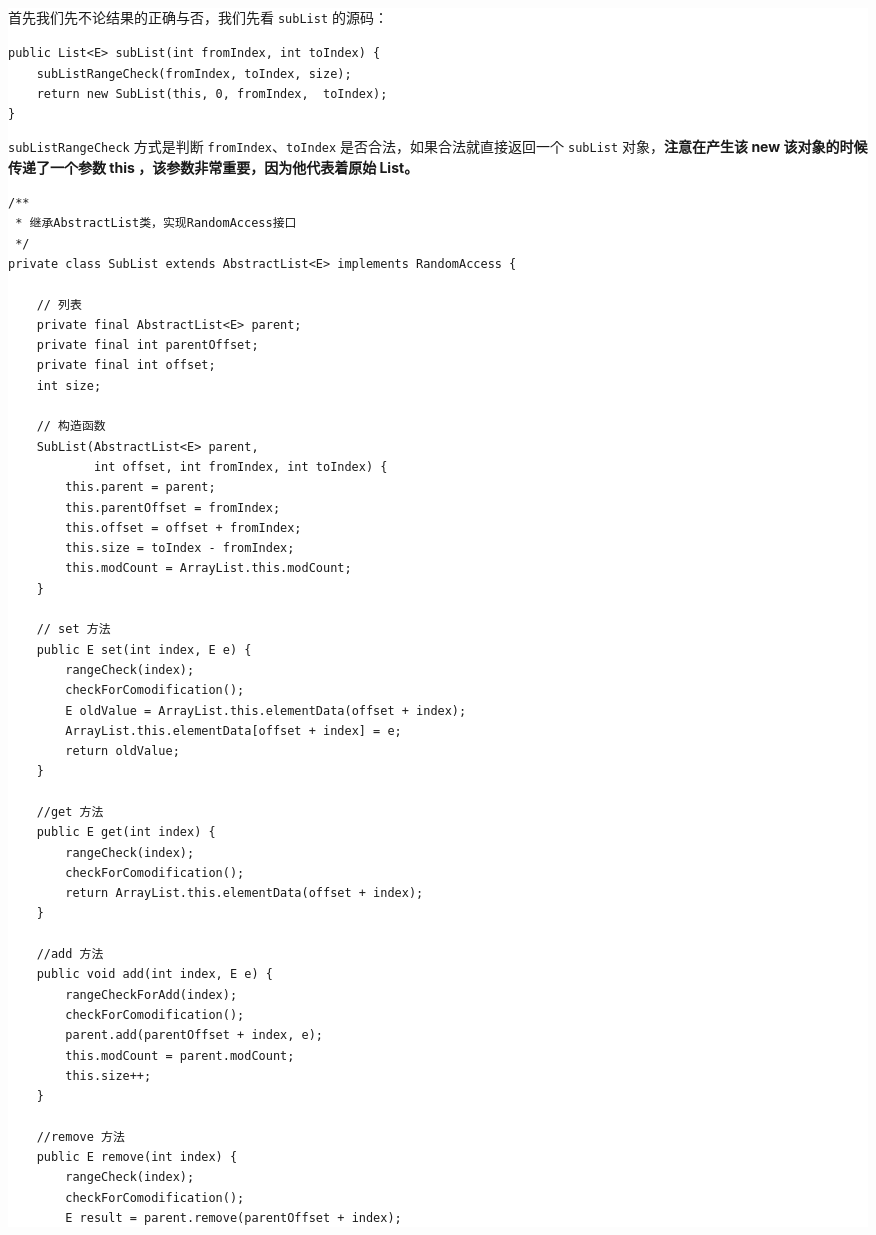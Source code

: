 
首先我们先不论结果的正确与否，我们先看 `subList` 的源码：

```
public List<E> subList(int fromIndex, int toIndex) {
    subListRangeCheck(fromIndex, toIndex, size);
    return new SubList(this, 0, fromIndex,  toIndex);
}
```

`subListRangeCheck` 方式是判断 `fromIndex`、`toIndex` 是否合法，如果合法就直接返回一个 `subList` 对象，**注意在产生该 new 该对象的时候传递了一个参数 this ，该参数非常重要，因为他代表着原始 List。**


```   
/**
 * 继承AbstractList类，实现RandomAccess接口
 */
private class SubList extends AbstractList<E> implements RandomAccess {

    // 列表
    private final AbstractList<E> parent;
    private final int parentOffset;   
    private final int offset;
    int size;
    
    // 构造函数
    SubList(AbstractList<E> parent,
            int offset, int fromIndex, int toIndex) {
        this.parent = parent;
        this.parentOffset = fromIndex;
        this.offset = offset + fromIndex;
        this.size = toIndex - fromIndex;
        this.modCount = ArrayList.this.modCount;
    }
    
    // set 方法
    public E set(int index, E e) {
        rangeCheck(index);
        checkForComodification();
        E oldValue = ArrayList.this.elementData(offset + index);
        ArrayList.this.elementData[offset + index] = e;
        return oldValue;
    }
    
    //get 方法
    public E get(int index) {
        rangeCheck(index);
        checkForComodification();
        return ArrayList.this.elementData(offset + index);
    }
    
    //add 方法
    public void add(int index, E e) {
        rangeCheckForAdd(index);
        checkForComodification();
        parent.add(parentOffset + index, e);
        this.modCount = parent.modCount;
        this.size++;
    }
    
    //remove 方法
    public E remove(int index) {
        rangeCheck(index);
        checkForComodification();
        E result = parent.remove(parentOffset + index);
```
